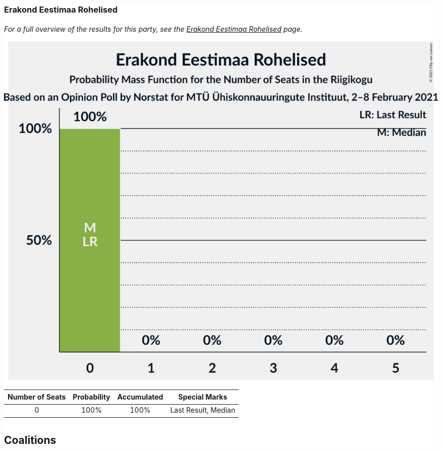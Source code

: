 ### Erakond Eestimaa Rohelised

*For a full overview of the results for this party, see the [Erakond Eestimaa Rohelised](party-erakondeestimaarohelised.html) page.*

![Graph with seats probability mass function not yet produced](2021-02-08-Norstat-seats-pmf-erakondeestimaarohelised.png "Seats Probability Mass Function")

| Number of Seats | Probability | Accumulated | Special Marks |
|:---------------:|:-----------:|:-----------:|:-------------:|
| 0 | 100% | 100% | Last Result, Median |


## Coalitions
